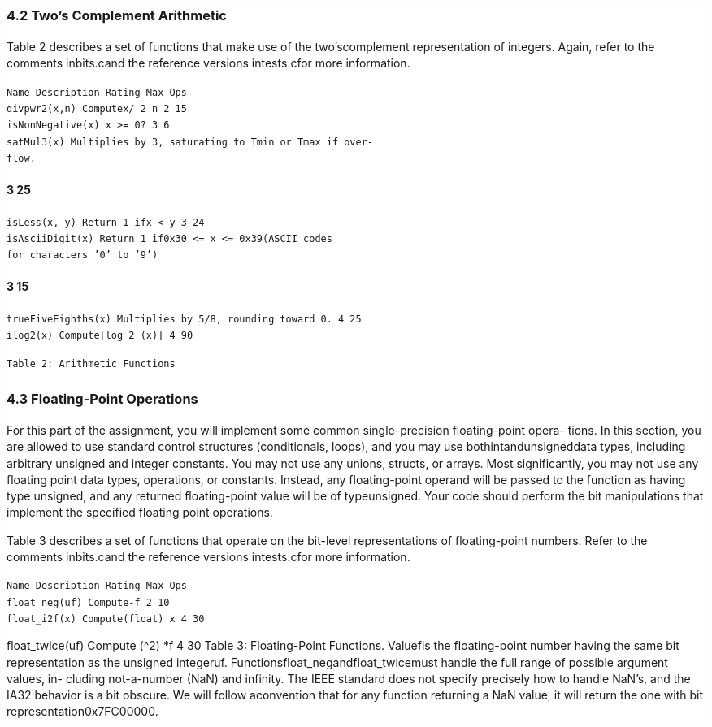 ### 4.2 Two’s Complement Arithmetic

Table 2 describes a set of functions that make use of the two’scomplement representation of integers. Again,
refer to the comments inbits.cand the reference versions intests.cfor more information.

```
Name Description Rating Max Ops
divpwr2(x,n) Computex/ 2 n 2 15
isNonNegative(x) x >= 0? 3 6
satMul3(x) Multiplies by 3, saturating to Tmin or Tmax if over-
flow.
```
#### 3 25

```
isLess(x, y) Return 1 ifx < y 3 24
isAsciiDigit(x) Return 1 if0x30 <= x <= 0x39(ASCII codes
for characters ’0’ to ’9’)
```
#### 3 15

```
trueFiveEighths(x) Multiplies by 5/8, rounding toward 0. 4 25
ilog2(x) Compute⌊log 2 (x)⌋ 4 90
```
```
Table 2: Arithmetic Functions
```
### 4.3 Floating-Point Operations

For this part of the assignment, you will implement some common single-precision floating-point opera-
tions. In this section, you are allowed to use standard control structures (conditionals, loops), and you may
use bothintandunsigneddata types, including arbitrary unsigned and integer constants. You may
not use any unions, structs, or arrays. Most significantly, you may not use any floating point data types,
operations, or constants. Instead, any floating-point operand will be passed to the function as having type
unsigned, and any returned floating-point value will be of typeunsigned. Your code should perform
the bit manipulations that implement the specified floating point operations.

Table 3 describes a set of functions that operate on the bit-level representations of floating-point numbers.
Refer to the comments inbits.cand the reference versions intests.cfor more information.

```
Name Description Rating Max Ops
float_neg(uf) Compute-f 2 10
float_i2f(x) Compute(float) x 4 30
```
float_twice(uf) Compute (^2) *f 4 30
Table 3: Floating-Point Functions. Valuefis the floating-point number having the same bit representation
as the unsigned integeruf.
Functionsfloat_negandfloat_twicemust handle the full range of possible argument values, in-
cluding not-a-number (NaN) and infinity. The IEEE standard does not specify precisely how to handle
NaN’s, and the IA32 behavior is a bit obscure. We will follow aconvention that for any function returning
a NaN value, it will return the one with bit representation0x7FC00000.
